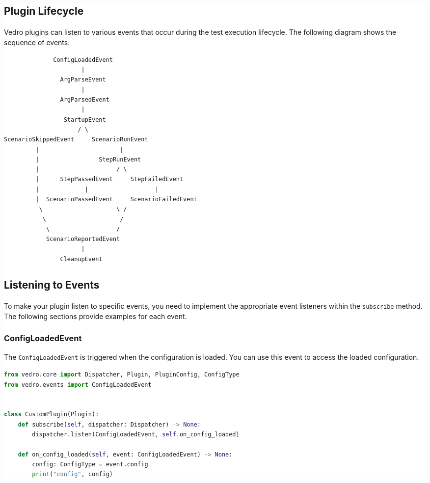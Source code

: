 ## Plugin Lifecycle

Vedro plugins can listen to various events that occur during the test execution lifecycle. The following diagram shows the sequence of events:

```
              ConfigLoadedEvent
                      |
                ArgParseEvent
                      |
                ArgParsedEvent
                      |
                 StartupEvent
                     / \
ScenarioSkippedEvent     ScenarioRunEvent
         |                       |
         |                 StepRunEvent
         |                      / \
         |      StepPassedEvent     StepFailedEvent
         |             |                   |
         |  ScenarioPassedEvent     ScenarioFailedEvent
          \                     \ /
           \                     /
            \                   /
            ScenarioReportedEvent
                      |
                CleanupEvent
```

## Listening to Events

To make your plugin listen to specific events, you need to implement the appropriate event listeners within the `subscribe` method. The following sections provide examples for each event.

### ConfigLoadedEvent

The `ConfigLoadedEvent` is triggered when the configuration is loaded. You can use this event to access the loaded configuration.

```python
from vedro.core import Dispatcher, Plugin, PluginConfig, ConfigType
from vedro.events import ConfigLoadedEvent


class CustomPlugin(Plugin):
    def subscribe(self, dispatcher: Dispatcher) -> None:
        dispatcher.listen(ConfigLoadedEvent, self.on_config_loaded)

    def on_config_loaded(self, event: ConfigLoadedEvent) -> None:
        config: ConfigType = event.config
        print("config", config)

```
